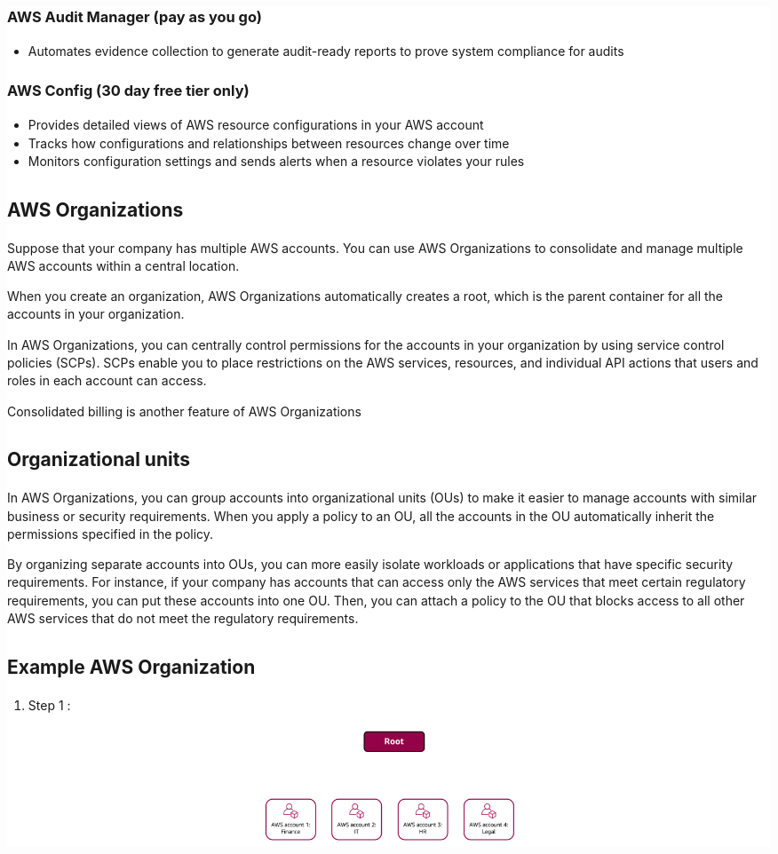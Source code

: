 ### AWS Audit Manager (pay as you go)
- Automates evidence collection to generate audit-ready reports to prove system compliance for audits

### AWS Config (30 day free tier only)
- Provides detailed views of AWS resource configurations in your AWS account
- Tracks how configurations and relationships between resources change over time
- Monitors configuration settings and sends alerts when a resource violates your rules


## AWS Organizations

Suppose that your company has multiple AWS accounts. You can use AWS Organizations to consolidate and manage multiple AWS accounts within a central location.

When you create an organization, AWS Organizations automatically creates a root, which is the parent container for all the accounts in your organization. 

In AWS Organizations, you can centrally control permissions for the accounts in your organization by using service control policies (SCPs). SCPs enable you to place restrictions on the AWS services, resources, and individual API actions that users and roles in each account can access.

Consolidated billing is another feature of AWS Organizations

## Organizational units

In AWS Organizations, you can group accounts into organizational units (OUs) to make it easier to manage accounts with similar business or security requirements. When you apply a policy to an OU, all the accounts in the OU automatically inherit the permissions specified in the policy.  

By organizing separate accounts into OUs, you can more easily isolate workloads or applications that have specific security requirements. For instance, if your company has accounts that can access only the AWS services that meet certain regulatory requirements, you can put these accounts into one OU. Then, you can attach a policy to the OU that blocks access to all other AWS services that do not meet the regulatory requirements.

## Example AWS Organization

1. Step 1 :
<div align="center">
  <img src="./aws-org1.png" alt="aws-org1" width="300"/>
</div>
